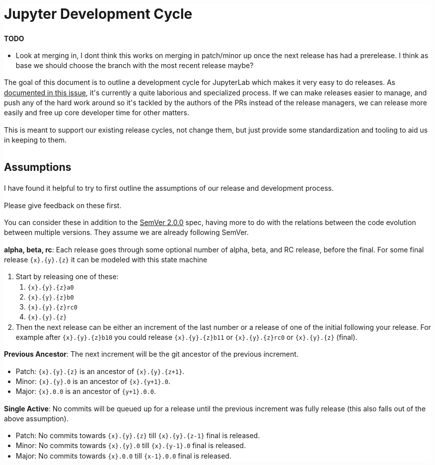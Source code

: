 
# Jupyter Development Cycle

**TODO**

* Look at merging in, I dont think this works on merging in patch/minor up once the
  next release has had a prerelease. I think as base we should choose the branch with the most recent release maybe?

The goal of this document is to outline a development cycle for JupyterLab which makes it very easy to do releases. As [documented in this issue](https://github.com/jupyterlab/jupyterlab/issues/8195), it's currently a quite laborious and specialized process. If we can make releases easier to manage, and push any of the hard work around so it's tackled by the authors of the PRs instead of the release managers, we can release more easily and free up core developer time for other matters.

This is meant to support our existing release cycles, not change them, but just provide some standardization and tooling to aid us in keeping to them.

## Assumptions

I have found it helpful to try to first outline the assumptions of our release and development process.

Please give feedback on these first.

You can consider these in addition to the [SemVer 2.0.0](https://semver.org/) spec, having more to do with the relations between the code evolution between multiple versions. They assume we are already following SemVer.


**alpha, beta, rc**: Each release goes through some optional number of alpha, beta, and RC release, before the final. For some final release `{x}.{y}.{z}` it can be modeled with this state machine

1. Start by releasing one of these:
    1. `{x}.{y}.{z}a0`
    2. `{x}.{y}.{z}b0`
    3. `{x}.{y}.{z}rc0`
    4. `{x}.{y}.{z}`
2. Then the next release can be either an increment of the last number or a release of one of the initial following your
   release. For example after `{x}.{y}.{z}b10` you could release `{x}.{y}.{z}b11` or `{x}.{y}.{z}rc0` or `{x}.{y}.{z}` (final).

**Previous Ancestor**: The next increment will be the git ancestor of the previous increment.

* Patch: `{x}.{y}.{z}` is an ancestor of `{x}.{y}.{z+1}`.
* Minor: `{x}.{y}.0` is an ancestor of `{x}.{y+1}.0`.
* Major: `{x}.0.0` is an ancestor of `{y+1}.0.0`.

**Single Active**: No commits will be queued up for a release until the previous increment was fully release
(this also falls out of the above assumption). 

* Patch: No commits towards `{x}.{y}.{z}` till `{x}.{y}.{z-1}` final is released.
* Minor: No commits towards `{x}.{y}.0` till `{x}.{y-1}.0` final is released.
* Major: No commits towards `{x}.0.0` till `{x-1}.0.0` final is released.

